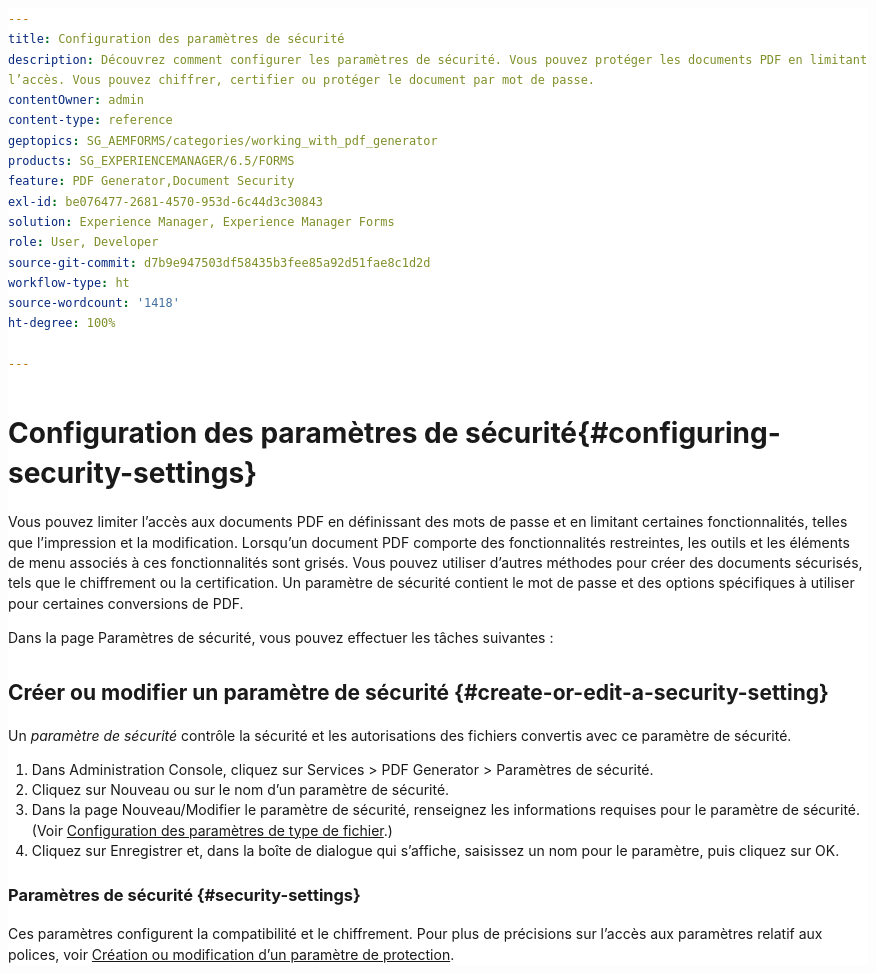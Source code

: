 ```yaml
---
title: Configuration des paramètres de sécurité
description: Découvrez comment configurer les paramètres de sécurité. Vous pouvez protéger les documents PDF en limitant l’accès. Vous pouvez chiffrer, certifier ou protéger le document par mot de passe.
contentOwner: admin
content-type: reference
geptopics: SG_AEMFORMS/categories/working_with_pdf_generator
products: SG_EXPERIENCEMANAGER/6.5/FORMS
feature: PDF Generator,Document Security
exl-id: be076477-2681-4570-953d-6c44d3c30843
solution: Experience Manager, Experience Manager Forms
role: User, Developer
source-git-commit: d7b9e947503df58435b3fee85a92d51fae8c1d2d
workflow-type: ht
source-wordcount: '1418'
ht-degree: 100%

---
```


# Configuration des paramètres de sécurité{#configuring-security-settings}

Vous pouvez limiter l’accès aux documents PDF en définissant des mots de passe et en limitant certaines fonctionnalités, telles que l’impression et la modification. Lorsqu’un document PDF comporte des fonctionnalités restreintes, les outils et les éléments de menu associés à ces fonctionnalités sont grisés. Vous pouvez utiliser d’autres méthodes pour créer des documents sécurisés, tels que le chiffrement ou la certification. Un paramètre de sécurité contient le mot de passe et des options spécifiques à utiliser pour certaines conversions de PDF.

Dans la page Paramètres de sécurité, vous pouvez effectuer les tâches suivantes :

## Créer ou modifier un paramètre de sécurité {#create-or-edit-a-security-setting}

Un *paramètre de sécurité* contrôle la sécurité et les autorisations des fichiers convertis avec ce paramètre de sécurité.

1. Dans Administration Console, cliquez sur Services > PDF Generator > Paramètres de sécurité.
1. Cliquez sur Nouveau ou sur le nom d’un paramètre de sécurité.
1. Dans la page Nouveau/Modifier le paramètre de sécurité, renseignez les informations requises pour le paramètre de sécurité. (Voir [Configuration des paramètres de type de fichier](/help/forms/using/admin-help/configuring-file-type-settings.md#configuring-file-type-settings).)
1. Cliquez sur Enregistrer et, dans la boîte de dialogue qui s’affiche, saisissez un nom pour le paramètre, puis cliquez sur OK.

### Paramètres de sécurité {#security-settings}

Ces paramètres configurent la compatibilité et le chiffrement. Pour plus de précisions sur l’accès aux paramètres relatif aux polices, voir [Création ou modification d’un paramètre de protection](configuring-security-settings.md#create-or-edit-a-security-setting).
